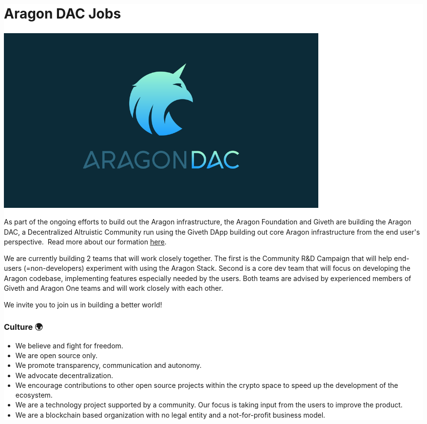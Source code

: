 # Aragon DAC Jobs

<img src="../../design/DAC/logo/Logo_ad.png" style="width:75%">

As part of the ongoing efforts to build out the Aragon infrastructure, the Aragon Foundation and Giveth are building the Aragon DAC, a Decentralized Altruistic Community run using the Giveth DApp building out core Aragon infrastructure from the end user's perspective.  Read more about our formation [here](https://blog.aragon.org/aragon-dac-a-new-community-effort-to-foster-aragons-development-led-by-giveth/).

We are currently building 2 teams that will work closely together. The first is the Community R&D Campaign that will help end-users (=non-developers) experiment with using the Aragon Stack. Second is a core dev team that will focus on developing the Aragon codebase, implementing features especially needed by the users. Both teams are advised by experienced members of Giveth and Aragon One teams and will work closely with each other.

We invite you to join us in building a better world!

### Culture 🌍

-   We believe and fight for freedom.
-   We are open source only.
-   We promote transparency, communication and autonomy.
-   We advocate decentralization.
-   We encourage contributions to other open source projects within the crypto space to speed up the development of the ecosystem.
-   We are a technology project supported by a community. Our focus is taking input from the users to improve the product.
-   We are a blockchain based organization with no legal entity and a not-for-profit business model.
